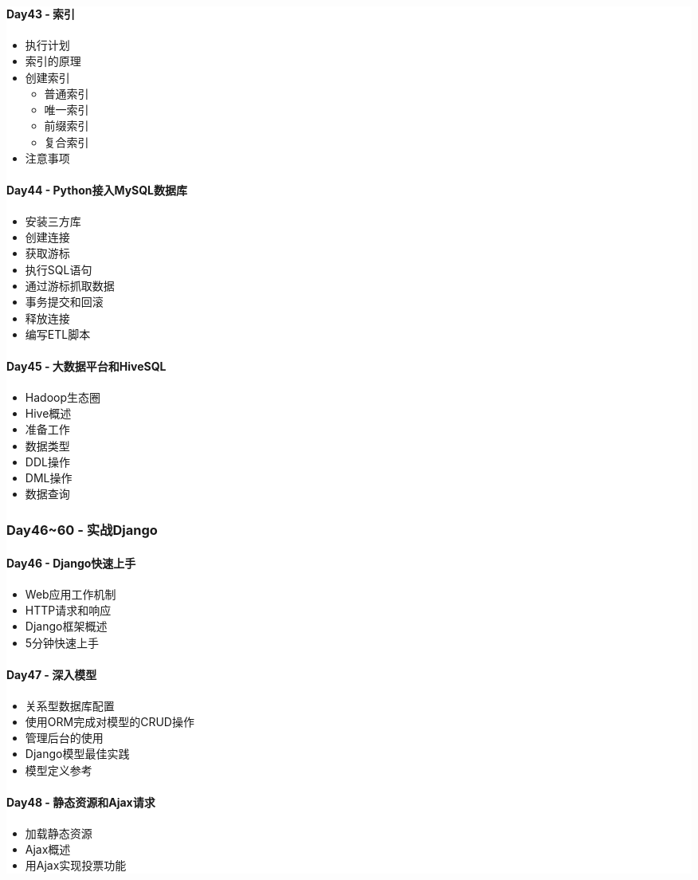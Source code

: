 #### Day43 - 索引

-   执行计划
-   索引的原理
-   创建索引
    -   普通索引
    -   唯一索引
    -   前缀索引
    -   复合索引
-   注意事项

#### Day44 - Python接入MySQL数据库

-   安装三方库
-   创建连接
-   获取游标
-   执行SQL语句
-   通过游标抓取数据
-   事务提交和回滚
-   释放连接
-   编写ETL脚本

#### Day45 - 大数据平台和HiveSQL

-   Hadoop生态圈
-   Hive概述
-   准备工作
-   数据类型
-   DDL操作
-   DML操作
-   数据查询

### Day46~60 - 实战Django

#### Day46 - Django快速上手

-   Web应用工作机制
-   HTTP请求和响应
-   Django框架概述
-   5分钟快速上手

#### Day47 - 深入模型

-   关系型数据库配置
-   使用ORM完成对模型的CRUD操作
-   管理后台的使用
-   Django模型最佳实践
-   模型定义参考

#### Day48 - 静态资源和Ajax请求

-   加载静态资源
-   Ajax概述
-   用Ajax实现投票功能

